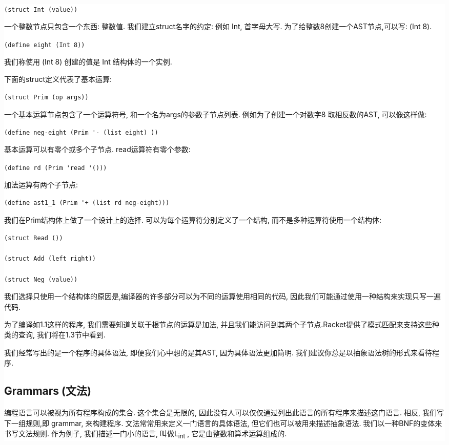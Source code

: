 ``` commonlisp
(struct Int (value))
```

一个整数节点只包含一个东西: 整数值. 我们建立struct名字的约定: 例如 Int,
首字母大写. 为了给整数8创建一个AST节点,可以写: (Int 8).

    (define eight (Int 8))

我们称使用 (Int 8) 创建的值是 Int 结构体的一个实例.

下面的struct定义代表了基本运算:

``` racket
(struct Prim (op args))
```

一个基本运算节点包含了一个运算符号, 和一个名为args的参数子节点列表.
例如为了创建一个对数字8 取相反数的AST, 可以像这样做:

``` racket
(define neg-eight (Prim '- (list eight) ))
```

基本运算可以有零个或多个子节点. read运算符有零个参数:

``` racket
(define rd (Prim 'read '()))
```

加法运算有两个子节点:

``` racket
(define ast1_1 (Prim '+ (list rd neg-eight)))
```

我们在Prim结构体上做了一个设计上的选择.
可以为每个运算符分别定义了一个结构, 而不是多种运算符使用一个结构体:

``` racket
(struct Read ())

(struct Add (left right))

(struct Neg (value))
```

我们选择只使用一个结构体的原因是,编译器的许多部分可以为不同的运算使用相同的代码,
因此我们可能通过使用一种结构来实现只写一遍代码.

为了编译如1.1这样的程序, 我们需要知道关联于根节点的运算是加法,
并且我们能访问到其两个子节点.Racket提供了模式匹配来支持这些种类的查询,
我们将在1.3节中看到.

我们经常写出的是一个程序的具体语法, 即便我们心中想的是其AST,
因为具体语法更加简明. 我们建议你总是以抽象语法树的形式来看待程序.

## Grammars (文法)

编程语言可以被视为所有程序构成的集合. 这个集合是无限的,
因此没有人可以仅仅通过列出此语言的所有程序来描述这门语言. 相反,
我们写下一组规则,即 grammar, 来构建程序.
文法常常用来定义一门语言的具体语法, 但它们也可以被用来描述抽象语法.
我们以一种BNF的变体来书写文法规则. 作为例子, 我们描述一门小的语言,
叫做L<sub>int</sub> , 它是由整数和算术运算组成的.
